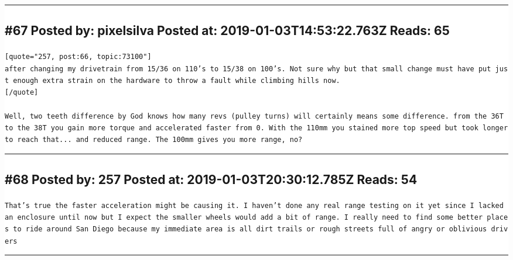 ```
```

---
## \#67 Posted by: pixelsilva Posted at: 2019-01-03T14:53:22.763Z Reads: 65

```
[quote="257, post:66, topic:73100"]
after changing my drivetrain from 15/36 on 110’s to 15/38 on 100’s. Not sure why but that small change must have put just enough extra strain on the hardware to throw a fault while climbing hills now.
[/quote]

Well, two teeth difference by God knows how many revs (pulley turns) will certainly means some difference. from the 36T to the 38T you gain more torque and accelerated faster from 0. With the 110mm you stained more top speed but took longer to reach that... and reduced range. The 100mm gives you more range, no?
```

---
## \#68 Posted by: 257 Posted at: 2019-01-03T20:30:12.785Z Reads: 54

```
That’s true the faster acceleration might be causing it. I haven’t done any real range testing on it yet since I lacked an enclosure until now but I expect the smaller wheels would add a bit of range. I really need to find some better places to ride around San Diego because my immediate area is all dirt trails or rough streets full of angry or oblivious drivers
```

---
